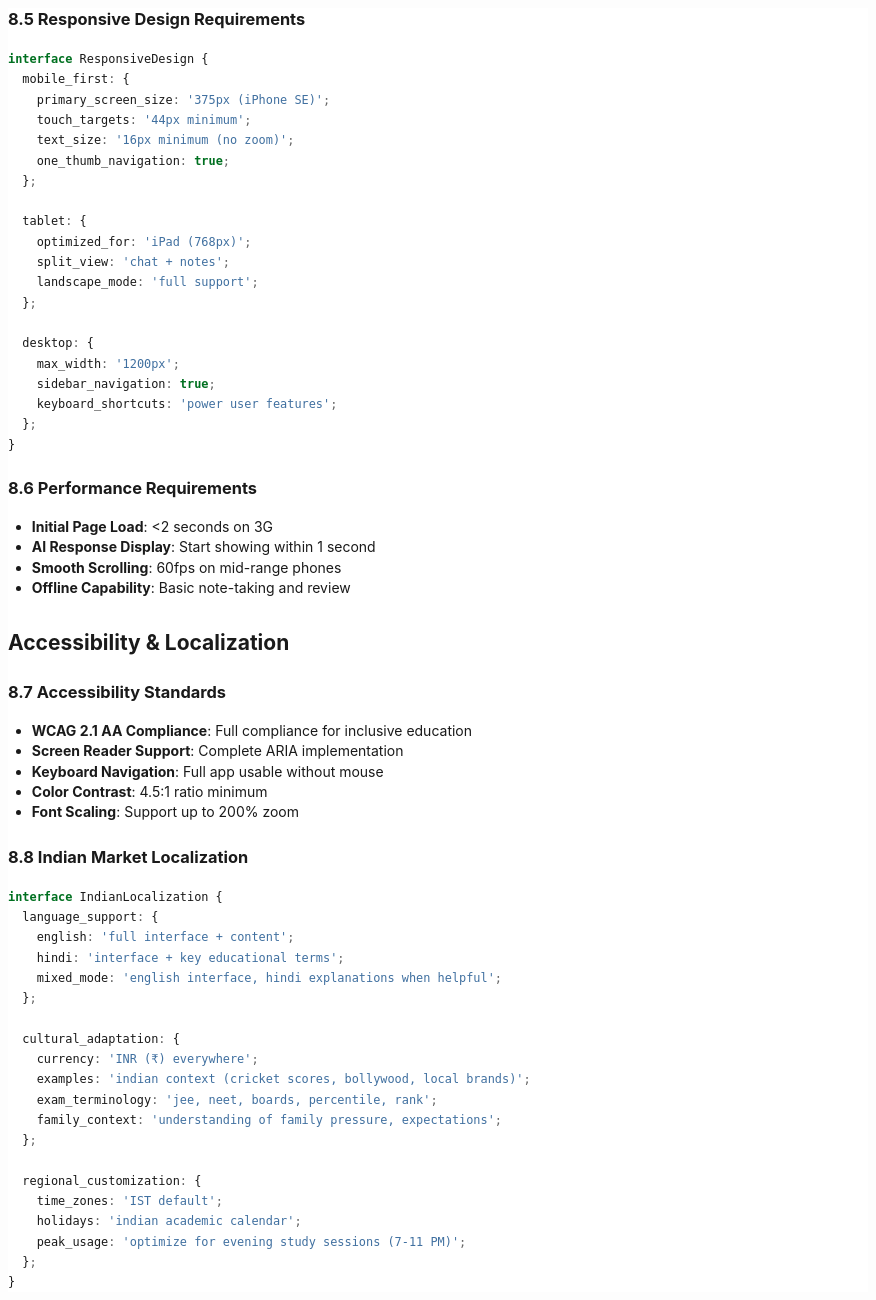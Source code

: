 ### 8.5 Responsive Design Requirements
```typescript
interface ResponsiveDesign {
  mobile_first: {
    primary_screen_size: '375px (iPhone SE)';
    touch_targets: '44px minimum';
    text_size: '16px minimum (no zoom)';
    one_thumb_navigation: true;
  };
  
  tablet: {
    optimized_for: 'iPad (768px)';
    split_view: 'chat + notes';
    landscape_mode: 'full support';
  };
  
  desktop: {
    max_width: '1200px';
    sidebar_navigation: true;
    keyboard_shortcuts: 'power user features';
  };
}
```

### 8.6 Performance Requirements
- **Initial Page Load**: <2 seconds on 3G
- **AI Response Display**: Start showing within 1 second
- **Smooth Scrolling**: 60fps on mid-range phones
- **Offline Capability**: Basic note-taking and review

## Accessibility & Localization

### 8.7 Accessibility Standards
- **WCAG 2.1 AA Compliance**: Full compliance for inclusive education
- **Screen Reader Support**: Complete ARIA implementation  
- **Keyboard Navigation**: Full app usable without mouse
- **Color Contrast**: 4.5:1 ratio minimum
- **Font Scaling**: Support up to 200% zoom

### 8.8 Indian Market Localization
```typescript
interface IndianLocalization {
  language_support: {
    english: 'full interface + content';
    hindi: 'interface + key educational terms';
    mixed_mode: 'english interface, hindi explanations when helpful';
  };
  
  cultural_adaptation: {
    currency: 'INR (₹) everywhere';
    examples: 'indian context (cricket scores, bollywood, local brands)';
    exam_terminology: 'jee, neet, boards, percentile, rank';
    family_context: 'understanding of family pressure, expectations';
  };
  
  regional_customization: {
    time_zones: 'IST default';
    holidays: 'indian academic calendar';
    peak_usage: 'optimize for evening study sessions (7-11 PM)';
  };
}
```

